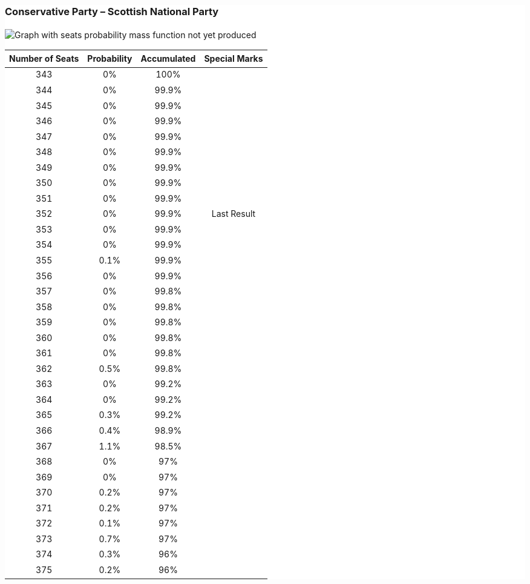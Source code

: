 ### Conservative Party – Scottish National Party

![Graph with seats probability mass function not yet produced](2019-09-13-Opinium-coalitions-seats-pmf-con–snp.png "Seats Probability Mass Function")

| Number of Seats | Probability | Accumulated | Special Marks |
|:---------------:|:-----------:|:-----------:|:-------------:|
| 343 | 0% | 100% |  |
| 344 | 0% | 99.9% |  |
| 345 | 0% | 99.9% |  |
| 346 | 0% | 99.9% |  |
| 347 | 0% | 99.9% |  |
| 348 | 0% | 99.9% |  |
| 349 | 0% | 99.9% |  |
| 350 | 0% | 99.9% |  |
| 351 | 0% | 99.9% |  |
| 352 | 0% | 99.9% | Last Result |
| 353 | 0% | 99.9% |  |
| 354 | 0% | 99.9% |  |
| 355 | 0.1% | 99.9% |  |
| 356 | 0% | 99.9% |  |
| 357 | 0% | 99.8% |  |
| 358 | 0% | 99.8% |  |
| 359 | 0% | 99.8% |  |
| 360 | 0% | 99.8% |  |
| 361 | 0% | 99.8% |  |
| 362 | 0.5% | 99.8% |  |
| 363 | 0% | 99.2% |  |
| 364 | 0% | 99.2% |  |
| 365 | 0.3% | 99.2% |  |
| 366 | 0.4% | 98.9% |  |
| 367 | 1.1% | 98.5% |  |
| 368 | 0% | 97% |  |
| 369 | 0% | 97% |  |
| 370 | 0.2% | 97% |  |
| 371 | 0.2% | 97% |  |
| 372 | 0.1% | 97% |  |
| 373 | 0.7% | 97% |  |
| 374 | 0.3% | 96% |  |
| 375 | 0.2% | 96% |  |